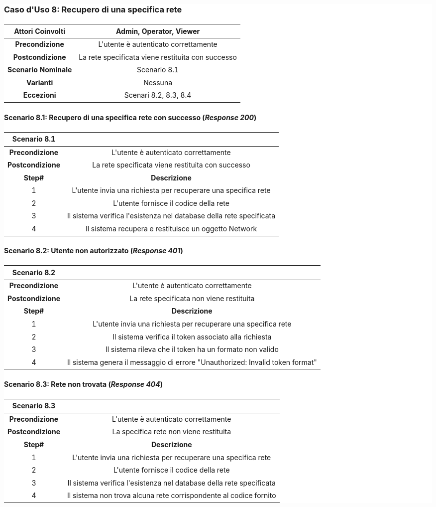 
### Caso d'Uso 8: Recupero di una specifica rete

| **Attori Coinvolti**  |              Admin, Operator, Viewer              |
|:----------------------:|:-------------------------------------------------:|
| **Precondizione**      |       L'utente è autenticato correttamente        |
| **Postcondizione**     | La rete specificata viene restituita con successo |
| **Scenario Nominale**  |                   Scenario 8.1                    |
| **Varianti**           |                      Nessuna                      |
| **Eccezioni**          |               Scenari 8.2, 8.3, 8.4               |

#### Scenario 8.1: Recupero di una specifica rete con successo (_Response 200_)

|  **Scenario 8.1**  |                                                                     |
|:------------------:|:-------------------------------------------------------------------:|
| **Precondizione**  |                L'utente è autenticato correttamente                 |
| **Postcondizione** |          La rete specificata viene restituita con successo          |
|     **Step#**      |                           **Descrizione**                           |
|         1          |   L'utente invia una richiesta per recuperare una specifica rete    |
|         2          |               L'utente fornisce il codice della rete                |
|         3          | Il sistema verifica l'esistenza nel database della rete specificata |
|         4          |        Il sistema recupera e restituisce un oggetto Network         |

#### Scenario 8.2: Utente non autorizzato (_Response 401_)

|  **Scenario 8.2**  |                                                                               |
|:------------------:|:-----------------------------------------------------------------------------:|
| **Precondizione**  |                     L'utente è autenticato correttamente                      |
| **Postcondizione** |                   La rete specificata non viene restituita                    |
|     **Step#**      |                                **Descrizione**                                |
|         1          |        L'utente invia una richiesta per recuperare una specifica rete         |
|         2          |             Il sistema verifica il token associato alla richiesta             |
|         3          |            Il sistema rileva che il token ha un formato non valido            |
|         4          | Il sistema genera il messaggio di errore "Unauthorized: Invalid token format" |

#### Scenario 8.3: Rete non trovata (_Response 404_)

|  **Scenario 8.3**  |                                                                     |
|:------------------:|:-------------------------------------------------------------------:|
| **Precondizione**  |                L'utente è autenticato correttamente                 |
| **Postcondizione** |               La specifica rete non viene restituita                |
|     **Step#**      |                           **Descrizione**                           |
|         1          |   L'utente invia una richiesta per recuperare una specifica rete    |
|         2          |               L'utente fornisce il codice della rete                |
|         3          | Il sistema verifica l'esistenza nel database della rete specificata |
|         4          |  Il sistema non trova alcuna rete corrispondente al codice fornito  |